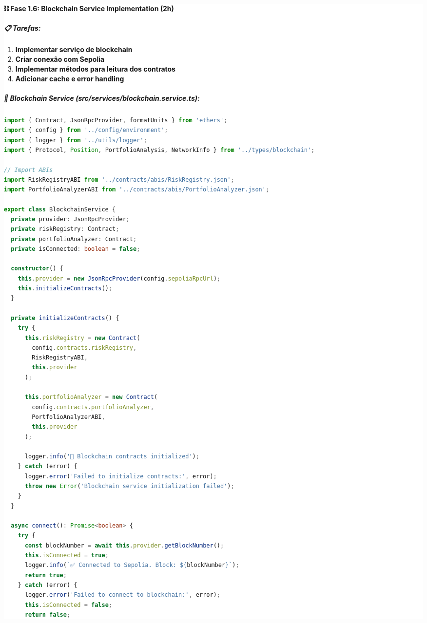 
#### **⛓️ Fase 1.6: Blockchain Service Implementation (2h)**

##### **📋 Tarefas:**
1. **Implementar serviço de blockchain**
2. **Criar conexão com Sepolia**
3. **Implementar métodos para leitura dos contratos**
4. **Adicionar cache e error handling**

##### **📄 Blockchain Service (src/services/blockchain.service.ts):**
```typescript
import { Contract, JsonRpcProvider, formatUnits } from 'ethers';
import { config } from '../config/environment';
import { logger } from '../utils/logger';
import { Protocol, Position, PortfolioAnalysis, NetworkInfo } from '../types/blockchain';

// Import ABIs
import RiskRegistryABI from '../contracts/abis/RiskRegistry.json';
import PortfolioAnalyzerABI from '../contracts/abis/PortfolioAnalyzer.json';

export class BlockchainService {
  private provider: JsonRpcProvider;
  private riskRegistry: Contract;
  private portfolioAnalyzer: Contract;
  private isConnected: boolean = false;

  constructor() {
    this.provider = new JsonRpcProvider(config.sepoliaRpcUrl);
    this.initializeContracts();
  }

  private initializeContracts() {
    try {
      this.riskRegistry = new Contract(
        config.contracts.riskRegistry,
        RiskRegistryABI,
        this.provider
      );
      
      this.portfolioAnalyzer = new Contract(
        config.contracts.portfolioAnalyzer,
        PortfolioAnalyzerABI,
        this.provider
      );
      
      logger.info('🔗 Blockchain contracts initialized');
    } catch (error) {
      logger.error('Failed to initialize contracts:', error);
      throw new Error('Blockchain service initialization failed');
    }
  }

  async connect(): Promise<boolean> {
    try {
      const blockNumber = await this.provider.getBlockNumber();
      this.isConnected = true;
      logger.info(`✅ Connected to Sepolia. Block: ${blockNumber}`);
      return true;
    } catch (error) {
      logger.error('Failed to connect to blockchain:', error);
      this.isConnected = false;
      return false;
```